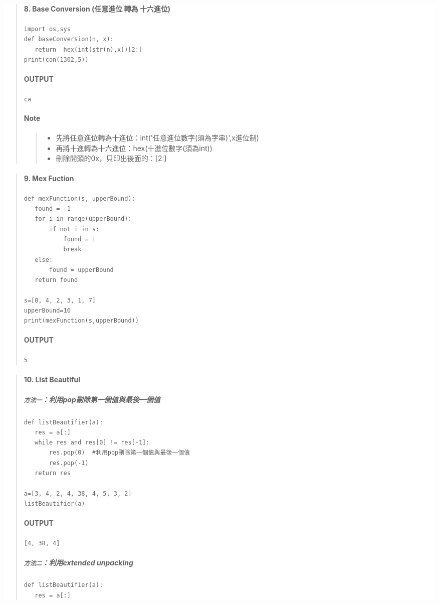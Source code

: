 



>#### 8. Base Conversion (任意進位 轉為 十六進位)
>```python3
>import os,sys
>def baseConversion(n, x):
>    return  hex(int(str(n),x))[2:]
>print(con(1302,5))
>````````````````````````````````````````````
>#### **OUTPUT**
>```
>ca
>```
>#### **Note**
>> * 先將任意進位轉為十進位：int('任意進位數字(須為字串)',x進位制)
>> * 再將十進轉為十六進位：hex(十進位數字(須為int))
>> * 刪除開頭的0x，只印出後面的：[2:]




>#### 9. Mex Fuction
>```python3
>def mexFunction(s, upperBound):
>    found = -1
>    for i in range(upperBound):
>        if not i in s:
>            found = i
>            break
>    else:
>        found = upperBound
>    return found
>
>s=[0, 4, 2, 3, 1, 7]
>upperBound=10
>print(mexFunction(s,upperBound))
>````````````````````````````````````````````
>#### **OUTPUT**
>```
>5
>```




>#### 10. List Beautiful 
>##### `方法一`：利用pop刪除第一個值與最後一個值
>```python3
>def listBeautifier(a):
>    res = a[:]
>    while res and res[0] != res[-1]:
>        res.pop(0)  #利用pop刪除第一個值與最後一個值
>        res.pop(-1)
>    return res
>
>a=[3, 4, 2, 4, 38, 4, 5, 3, 2]
>listBeautifier(a)
>````````````````````````````````````````````
>#### **OUTPUT**
>```
>[4, 38, 4]
>```
>
>##### `方法二`：利用extended unpacking
>```python3
>def listBeautifier(a):
>    res = a[:]